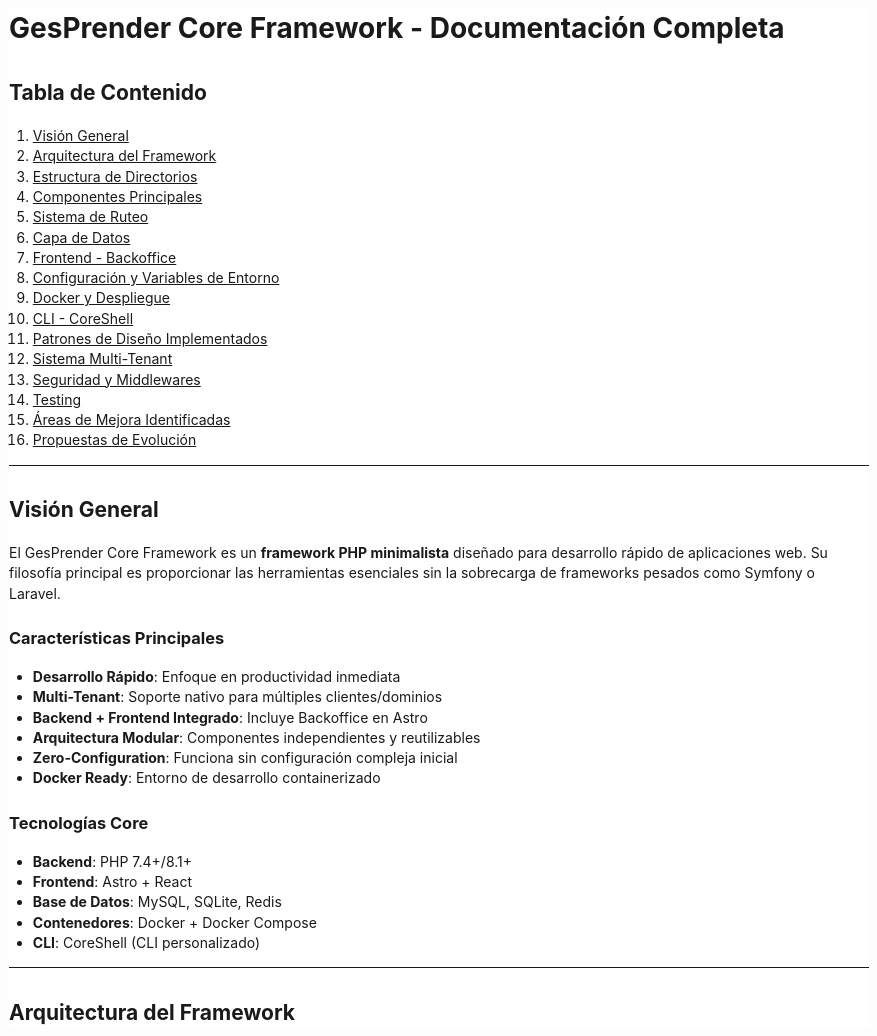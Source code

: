 # GesPrender Core Framework - Documentación Completa

## Tabla de Contenido

1. [Visión General](#visión-general)
2. [Arquitectura del Framework](#arquitectura-del-framework)
3. [Estructura de Directorios](#estructura-de-directorios)
4. [Componentes Principales](#componentes-principales)
5. [Sistema de Ruteo](#sistema-de-ruteo)
6. [Capa de Datos](#capa-de-datos)
7. [Frontend - Backoffice](#frontend---backoffice)
8. [Configuración y Variables de Entorno](#configuración-y-variables-de-entorno)
9. [Docker y Despliegue](#docker-y-despliegue)
10. [CLI - CoreShell](#cli---coreshell)
11. [Patrones de Diseño Implementados](#patrones-de-diseño-implementados)
12. [Sistema Multi-Tenant](#sistema-multi-tenant)
13. [Seguridad y Middlewares](#seguridad-y-middlewares)
14. [Testing](#testing)
15. [Áreas de Mejora Identificadas](#áreas-de-mejora-identificadas)
16. [Propuestas de Evolución](#propuestas-de-evolución)

---

## Visión General

El GesPrender Core Framework es un **framework PHP minimalista** diseñado para desarrollo rápido de aplicaciones web. Su filosofía principal es proporcionar las herramientas esenciales sin la sobrecarga de frameworks pesados como Symfony o Laravel.

### Características Principales

- **Desarrollo Rápido**: Enfoque en productividad inmediata
- **Multi-Tenant**: Soporte nativo para múltiples clientes/dominios
- **Backend + Frontend Integrado**: Incluye Backoffice en Astro
- **Arquitectura Modular**: Componentes independientes y reutilizables
- **Zero-Configuration**: Funciona sin configuración compleja inicial
- **Docker Ready**: Entorno de desarrollo containerizado

### Tecnologías Core

- **Backend**: PHP 7.4+/8.1+
- **Frontend**: Astro + React
- **Base de Datos**: MySQL, SQLite, Redis
- **Contenedores**: Docker + Docker Compose
- **CLI**: CoreShell (CLI personalizado)

---

## Arquitectura del Framework
